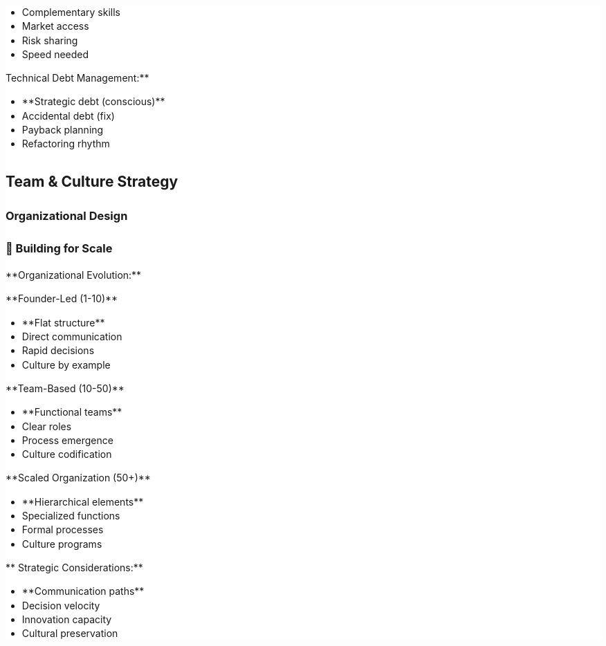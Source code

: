 <ul>
<li>Complementary skills</li>
<li>Market access</li>
<li>Risk sharing</li>
<li>Speed needed</li>
</ul>



</ul>
<p>Technical Debt Management:**</p>
<ul>
<li>**Strategic debt (conscious)**</li>
<li>Accidental debt (fix)</li>
<li>Payback planning</li>
<li>Refactoring rhythm</li>

</ul>
</div>

## Team & Culture Strategy

### Organizational Design

<div class="arena-card">

<h3>👥 Building for Scale</h3>
<p>**Organizational Evolution:**</p>

<p>**Founder-Led (1-10)**</p>
<ul>
<li>**Flat structure**</li>
<li>Direct communication</li>
<li>Rapid decisions</li>
<li>Culture by example</li>

</ul>
<p>**Team-Based (10-50)**</p>
<ul>
<li>**Functional teams**</li>
<li>Clear roles</li>
<li>Process emergence</li>
<li>Culture codification</li>

</ul>
<p>**Scaled Organization (50+)**</p>
<ul>
<li>**Hierarchical elements**</li>
<li>Specialized functions</li>
<li>Formal processes</li>
<li>Culture programs</li>

</ul>
<p>** Strategic Considerations:**</p>
<ul>
<li>**Communication paths**</li>
<li>Decision velocity</li>
<li>Innovation capacity</li>
<li>Cultural preservation</li>
